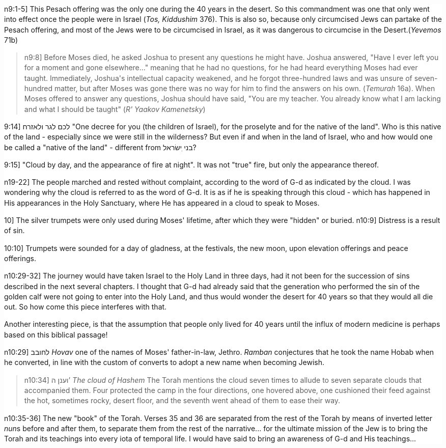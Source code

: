 n9:1-5] This Pesach offering was the only one during the 40 years in the desert. So this commandment was one that only went into effect once the people were in Israel (_Tos, Kiddushim_ 376).
This is also so, because only circumcised Jews can partake of the Pesach offering, and most of the Jews were to be circumcised in Israel, as it was dangerous to circumcise in the Desert.(_Yevemos_ 71b)

> n9:8] Before Moses died, he asked Joshua to present any questions he might have. Joshua answered, "Have I ever left you for a moment and gone elsewhere..." meaning that he had no questions, for he had heard everything Moses had ever taught. Immediately, Joshua's intellectual capacity weakened, and he forgot three-hundred laws and was unsure of seven-hundred matter, but after Moses was gone there was no way for him to find the answers on his own. (_Temurah_ 16a). When Moses offered to answer any questions, Joshua should have said, "You are my teacher. You already know what I am lacking and what I should be taught" (_R' Yaakov Kamenetsky_)

9:14] לכם לגר ולאזרח "One decree for you (the children of Israel), for the proselyte and for the native of the land". Who is this native of the land - especially since we were still in the wilderness? But even if and when in the land of Israel, who and how would one be called a "native of the land" - different from בני ִישׂראל?

9:15] "Cloud by day, and the appearance of fire at night". It was not "true" fire, but only the appearance thereof.

n19-22] The people marched and rested without complaint, according to the word of G-d as indicated by the cloud.
I was wondering why the cloud is referred to as the word of G-d. It is as if he is speaking through this cloud -
which has happened in His appearances in the Holy Sanctuary, where He has appeared in a cloud to speak to Moses.

10] The silver trumpets were only used during Moses' lifetime, after which they were "hidden" or buried.
n10:9] Distress is a result of sin.

10:10] Trumpets were sounded for a day of gladness, at the festivals, the new moon, upon elevation offerings and peace offerings.

n10:29-32] The journey would have taken Israel to the Holy Land in three days, had it not been for the succession of sins described in the next several chapters. I thought that G-d had already said that the generation who performed the sin of the golden calf were not going to enter into the Holy Land, and thus would wonder the desert for 40 years so that they would all die out. So how come this piece interferes with that.

Another interesting piece, is that the assumption that people only lived for 40 years until the influx of modern medicine is perhaps based on this biblical passage!

n10:29] לחובב _Hovav_ one of the names of Moses' father-in-law, Jethro. _Ramban_ conjectures that he took the name Hobab when he converted, in line with the custom of converts to adopt a new name when becoming Jewish.

> n10:34] וענן ה’ _The cloud of Hashem_ The Torah mentions the cloud seven times to allude to seven separate clouds that accompanied them. Four protected the camp in the four directions, one hovered above, one cushioned their feed against the hot, sometimes rocky, desert floor, and the seventh went ahead of them to ease their way.

n10:35-36] The new "book" of the Torah. Verses 35 and 36 are separated from the rest of the Torah by means of inverted letter <em>nun</em>s before and after them, to separate them from the rest of the narrative...
for the ultimate mission of the Jew is to bring the Torah and its teachings into every iota of temporal life. I would have said to bring an awareness of G-d and His teachings...
